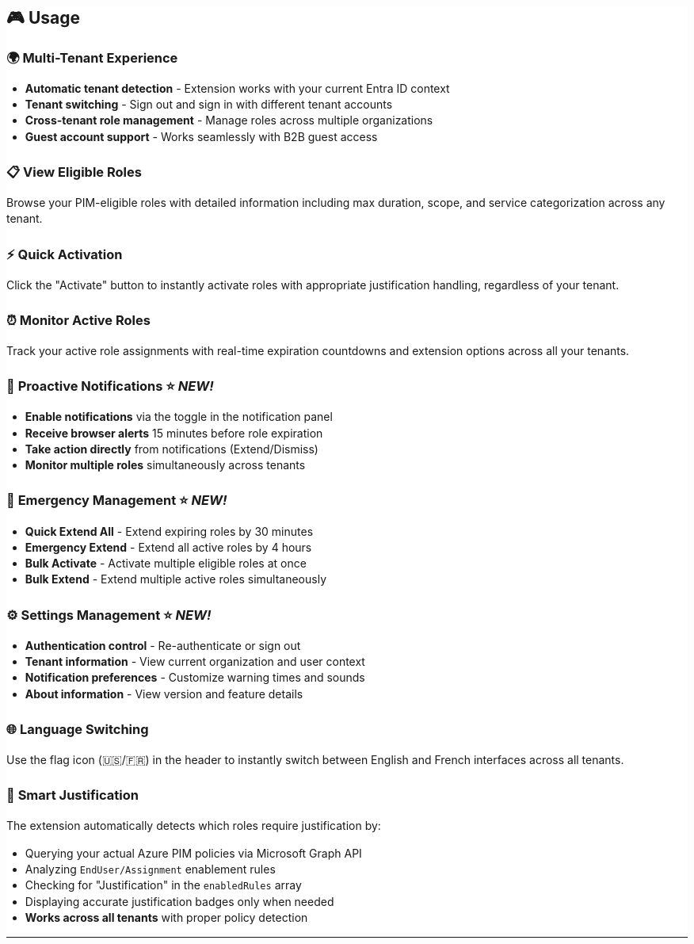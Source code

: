 ## 🎮 Usage

### 🌍 **Multi-Tenant Experience**
- **Automatic tenant detection** - Extension works with your current Entra ID context
- **Tenant switching** - Sign out and sign in with different tenant accounts
- **Cross-tenant role management** - Manage roles across multiple organizations
- **Guest account support** - Works seamlessly with B2B guest access

### 📋 **View Eligible Roles**
Browse your PIM-eligible roles with detailed information including max duration, scope, and service categorization across any tenant.

### ⚡ **Quick Activation**
Click the "Activate" button to instantly activate roles with appropriate justification handling, regardless of your tenant.

### ⏰ **Monitor Active Roles**
Track your active role assignments with real-time expiration countdowns and extension options across all your tenants.

### 🔔 **Proactive Notifications** ⭐ *NEW!*
- **Enable notifications** via the toggle in the notification panel
- **Receive browser alerts** 15 minutes before role expiration
- **Take action directly** from notifications (Extend/Dismiss)
- **Monitor multiple roles** simultaneously across tenants

### 🚨 **Emergency Management** ⭐ *NEW!*
- **Quick Extend All** - Extend expiring roles by 30 minutes
- **Emergency Extend** - Extend all active roles by 4 hours
- **Bulk Activate** - Activate multiple eligible roles at once
- **Bulk Extend** - Extend multiple active roles simultaneously

### ⚙️ **Settings Management** ⭐ *NEW!*
- **Authentication control** - Re-authenticate or sign out
- **Tenant information** - View current organization and user context
- **Notification preferences** - Customize warning times and sounds
- **About information** - View version and feature details

### 🌐 **Language Switching**
Use the flag icon (🇺🇸/🇫🇷) in the header to instantly switch between English and French interfaces across all tenants.

### 📝 **Smart Justification**
The extension automatically detects which roles require justification by:
- Querying your actual Azure PIM policies via Microsoft Graph API
- Analyzing `EndUser/Assignment` enablement rules  
- Checking for "Justification" in the `enabledRules` array
- Displaying accurate justification badges only when needed
- **Works across all tenants** with proper policy detection

---